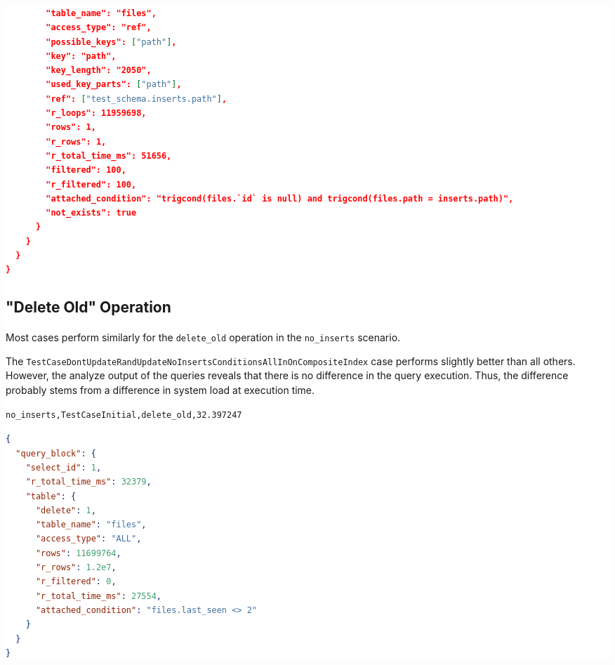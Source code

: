 ```json
        "table_name": "files",
        "access_type": "ref",
        "possible_keys": ["path"],
        "key": "path",
        "key_length": "2050",
        "used_key_parts": ["path"],
        "ref": ["test_schema.inserts.path"],
        "r_loops": 11959698,
        "rows": 1,
        "r_rows": 1,
        "r_total_time_ms": 51656,
        "filtered": 100,
        "r_filtered": 100,
        "attached_condition": "trigcond(files.`id` is null) and trigcond(files.path = inserts.path)",
        "not_exists": true
      }
    }
  }
}
```

## "Delete Old" Operation

Most cases perform similarly for the `delete_old` operation in the
`no_inserts` scenario.

The `TestCaseDontUpdateRandUpdateNoInsertsConditionsAllInOnCompositeIndex`
case performs slightly better than all others. However, the analyze output of
the queries reveals that there is no difference in the query execution. Thus,
the difference probably stems from a difference in system load at execution
time.

`no_inserts,TestCaseInitial,delete_old,32.397247`
```json
{
  "query_block": {
    "select_id": 1,
    "r_total_time_ms": 32379,
    "table": {
      "delete": 1,
      "table_name": "files",
      "access_type": "ALL",
      "rows": 11699764,
      "r_rows": 1.2e7,
      "r_filtered": 0,
      "r_total_time_ms": 27554,
      "attached_condition": "files.last_seen <> 2"
    }
  }
}
```
